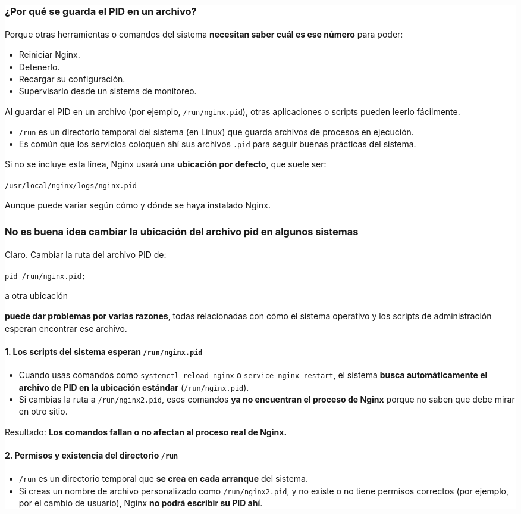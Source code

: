
### ¿Por qué se guarda el PID en un archivo?

Porque otras herramientas o comandos del sistema **necesitan saber cuál es ese número** para poder:

* Reiniciar Nginx.
* Detenerlo.
* Recargar su configuración.
* Supervisarlo desde un sistema de monitoreo.

Al guardar el PID en un archivo (por ejemplo, `/run/nginx.pid`), otras aplicaciones o scripts pueden leerlo fácilmente.

* `/run` es un directorio temporal del sistema (en Linux) que guarda archivos de procesos en ejecución.
* Es común que los servicios coloquen ahí sus archivos `.pid` para seguir buenas prácticas del sistema.


Si no se incluye esta línea, Nginx usará una **ubicación por defecto**, que suele ser:

```plaintext
/usr/local/nginx/logs/nginx.pid
```
Aunque puede variar según cómo y dónde se haya instalado Nginx.


### No es buena idea cambiar la ubicación del archivo pid en algunos sistemas

Claro. Cambiar la ruta del archivo PID de:

```nginx
pid /run/nginx.pid;
```

a otra ubicación

**puede dar problemas por varias razones**, todas relacionadas con cómo el sistema operativo y los scripts de administración esperan encontrar ese archivo.


#### 1. **Los scripts del sistema esperan `/run/nginx.pid`**

* Cuando usas comandos como `systemctl reload nginx` o `service nginx restart`, el sistema **busca automáticamente el archivo de PID en la ubicación estándar** (`/run/nginx.pid`).
* Si cambias la ruta a `/run/nginx2.pid`, esos comandos **ya no encuentran el proceso de Nginx** porque no saben que debe mirar en otro sitio.

Resultado:
**Los comandos fallan o no afectan al proceso real de Nginx.**


#### 2. **Permisos y existencia del directorio `/run`**

* `/run` es un directorio temporal que **se crea en cada arranque** del sistema.
* Si creas un nombre de archivo personalizado como `/run/nginx2.pid`, y no existe o no tiene permisos correctos (por ejemplo, por el cambio de usuario), Nginx **no podrá escribir su PID ahí**.
